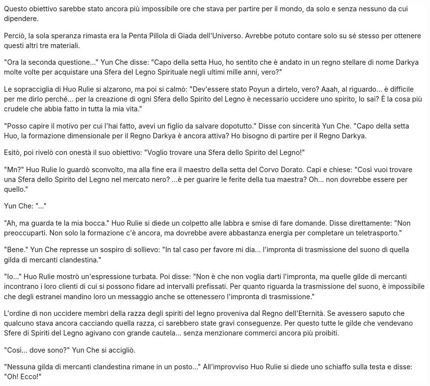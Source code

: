 
Questo obiettivo sarebbe stato ancora più impossibile ore che stava per partire per il mondo, da solo e senza nessuno da cui dipendere.


Perciò, la sola speranza rimasta era la Penta Pillola di Giada dell'Universo. Avrebbe potuto contare solo su sé stesso per ottenere questi altri tre materiali.


"Ora la seconda questione..." Yun Che disse: "Capo della setta Huo, ho sentito che è andato in un regno stellare di nome Darkya molte volte per acquistare una Sfera del Legno Spirituale negli ultimi mille anni, vero?"


Le sopracciglia di Huo Rulie si alzarono, ma poi si calmò: "Dev'essere stato Poyun a dirtelo, vero? Aaah, al riguardo... è difficile per me dirlo perché... per la creazione di ogni Sfera dello Spirito del Legno è necessario uccidere uno spirito, lo sai? È la cosa più crudele che abbia fatto in tutta la mia vita."


"Posso capire il motivo per cui l'hai fatto, avevi un figlio da salvare dopotutto." Disse con sincerità Yun Che. "Capo della setta Huo, la formazione dimensionale per il Regno Darkya è ancora attiva? Ho bisogno di partire per il Regno Darkya.


Esitò, poi rivelò con onestà il suo obiettivo: "Voglio trovare una Sfera dello Spirito del Legno!"


"Mn?" Huo Rulie lo guardò sconvolto, ma alla fine era il maestro della setta del Corvo Dorato. Capì e chiese: "Così vuoi trovare una Sfera dello Spirito del Legno nel mercato nero? ...è per guarire le ferite della tua maestra? Oh... non dovrebbe essere per quello."


Yun Che: "..."


"Ah, ma guarda te la mia bocca." Huo Rulie si diede un colpetto alle labbra e smise di fare domande. Disse direttamente: "Non preoccuparti. Non solo la formazione c'è ancora, ma dovrebbe avere abbastanza energia per completare un teletrasporto."


"Bene." Yun Che represse un sospiro di sollievo: "In tal caso per favore mi dia... l'impronta di trasmissione del suono di quella gilda di mercanti clandestina."


"Io..." Huo Rulie mostrò un'espressione turbata. Poi disse: "Non è che non voglia darti l'impronta, ma quelle gilde di mercanti incontrano i loro clienti di cui si possono fidare ad intervalli prefissati. Per quanto riguarda la trasmissione del suono, è impossibile che degli estranei mandino loro un messaggio anche se ottenessero l'impronta di trasmissione."


L'ordine di non uccidere membri della razza degli spiriti del legno proveniva dal Regno dell'Eternità. Se avessero saputo che qualcuno stava ancora cacciando quella razza, ci sarebbero state gravi conseguenze. Per questo tutte le gilde che vendevano Sfere di Spiriti del Legno agivano con grande cautela... senza menzionare commerci ancora più proibiti.


"Così... dove sono?" Yun Che si accigliò.


"Nessuna gilda di mercanti clandestina rimane in un posto..." All'improvviso Huo Rulie si diede uno schiaffo sulla testa e disse: "Oh! Ecco!"


